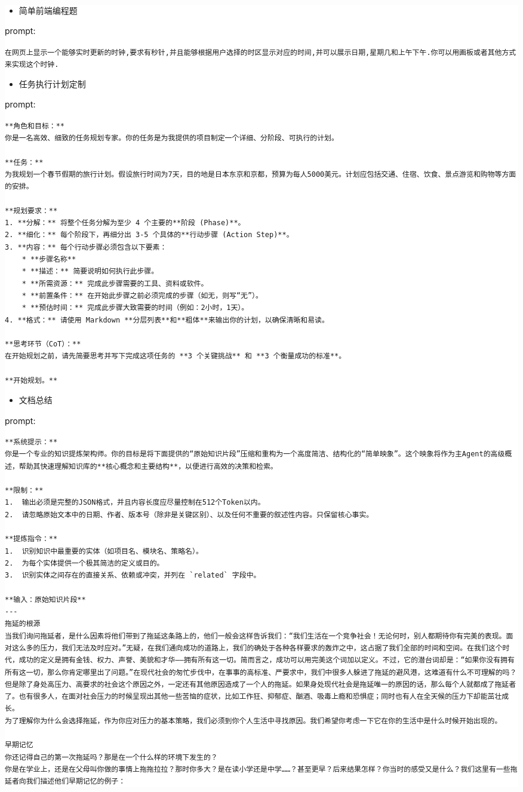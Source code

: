 + 简单前端编程题

prompt:

```txt
在网页上显示一个能够实时更新的时钟,要求有秒针,并且能够根据用户选择的时区显示对应的时间,并可以展示日期,星期几和上午下午.你可以用画板或者其他方式来实现这个时钟.
```

+ 任务执行计划定制

prompt:

```txt
**角色和目标：**
你是一名高效、细致的任务规划专家。你的任务是为我提供的项目制定一个详细、分阶段、可执行的计划。

**任务：**
为我规划一个春节假期的旅行计划。假设旅行时间为7天，目的地是日本东京和京都，预算为每人5000美元。计划应包括交通、住宿、饮食、景点游览和购物等方面的安排。

**规划要求：**
1. **分解：** 将整个任务分解为至少 4 个主要的**阶段 (Phase)**。
2. **细化：** 每个阶段下，再细分出 3-5 个具体的**行动步骤 (Action Step)**。
3. **内容：** 每个行动步骤必须包含以下要素：
    * **步骤名称**
    * **描述：** 简要说明如何执行此步骤。
    * **所需资源：** 完成此步骤需要的工具、资料或软件。
    * **前置条件：** 在开始此步骤之前必须完成的步骤（如无，则写“无”）。
    * **预估时间：** 完成此步骤大致需要的时间（例如：2小时，1天）。
4. **格式：** 请使用 Markdown **分层列表**和**粗体**来输出你的计划，以确保清晰和易读。

**思考环节（CoT）：**
在开始规划之前，请先简要思考并写下完成这项任务的 **3 个关键挑战** 和 **3 个衡量成功的标准**。

**开始规划。**
```

+ 文档总结

prompt:

```txt
**系统提示：**
你是一个专业的知识提炼架构师。你的目标是将下面提供的“原始知识片段”压缩和重构为一个高度简洁、结构化的“简单映象”。这个映象将作为主Agent的高级概述，帮助其快速理解知识库的**核心概念和主要结构**，以便进行高效的决策和检索。

**限制：**
1.  输出必须是完整的JSON格式，并且内容长度应尽量控制在512个Token以内。
2.  请忽略原始文本中的日期、作者、版本号（除非是关键区别）、以及任何不重要的叙述性内容。只保留核心事实。

**提炼指令：**
1.  识别知识中最重要的实体（如项目名、模块名、策略名）。
2.  为每个实体提供一个极其简洁的定义或目的。
3.  识别实体之间存在的直接关系、依赖或冲突，并列在 `related` 字段中。

**输入：原始知识片段**
---
拖延的根源
当我们询问拖延者，是什么因素将他们带到了拖延这条路上的，他们一般会这样告诉我们：“我们生活在一个竞争社会！无论何时，别人都期待你有完美的表现。面对这么多的压力，我们无法及时应对。”无疑，在我们通向成功的道路上，我们的确处于各种各样要求的轰炸之中，这占据了我们全部的时间和空间。在我们这个时代，成功的定义是拥有金钱、权力、声誉、美貌和才华——拥有所有这一切。简而言之，成功可以用完美这个词加以定义。不过，它的潜台词却是：“如果你没有拥有所有这一切，那么你肯定哪里出了问题。”在现代社会的匆忙步伐中，在事事的高标准、严要求中，我们中很多人躲进了拖延的避风港，这难道有什么不可理解的吗？
但是除了身处高压力、高要求的社会这个原因之外，一定还有其他原因造成了一个人的拖延。如果身处现代社会是拖延唯一的原因的话，那么每个人就都成了拖延者了。也有很多人，在面对社会压力的时候呈现出其他一些苦恼的症状，比如工作狂、抑郁症、酗酒、吸毒上瘾和恐惧症；同时也有人在全天候的压力下却能茁壮成长。
为了理解你为什么会选择拖延，作为你应对压力的基本策略，我们必须到你个人生活中寻找原因。我们希望你考虑一下它在你的生活中是什么时候开始出现的。

早期记忆
你还记得自己的第一次拖延吗？那是在一个什么样的环境下发生的？
你是在学业上，还是在父母叫你做的事情上拖拖拉拉？那时你多大？是在读小学还是中学……？甚至更早？后来结果怎样？你当时的感受又是什么？我们这里有一些拖延者向我们描述他们早期记忆的例子：
```